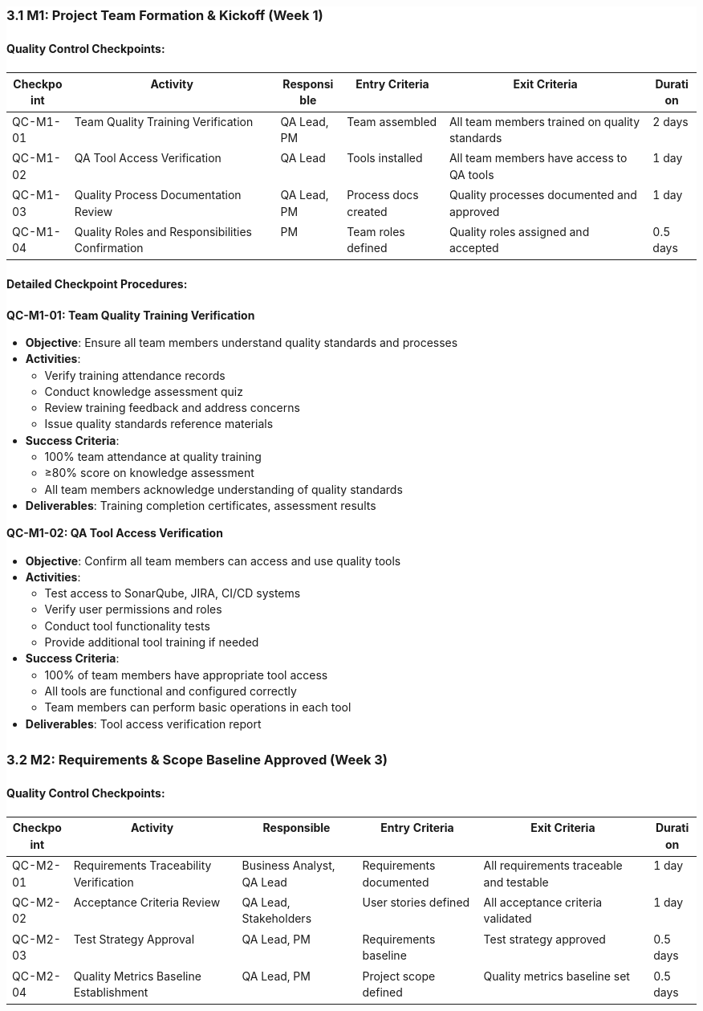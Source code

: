 ### 3.1 M1: Project Team Formation & Kickoff (Week 1)

#### Quality Control Checkpoints:
| Checkpoint | Activity | Responsible | Entry Criteria | Exit Criteria | Duration |
|------------|----------|-------------|----------------|---------------|----------|
| QC-M1-01 | Team Quality Training Verification | QA Lead, PM | Team assembled | All team members trained on quality standards | 2 days |
| QC-M1-02 | QA Tool Access Verification | QA Lead | Tools installed | All team members have access to QA tools | 1 day |
| QC-M1-03 | Quality Process Documentation Review | QA Lead, PM | Process docs created | Quality processes documented and approved | 1 day |
| QC-M1-04 | Quality Roles and Responsibilities Confirmation | PM | Team roles defined | Quality roles assigned and accepted | 0.5 days |

#### Detailed Checkpoint Procedures:

**QC-M1-01: Team Quality Training Verification**
- **Objective**: Ensure all team members understand quality standards and processes
- **Activities**:
  - Verify training attendance records
  - Conduct knowledge assessment quiz
  - Review training feedback and address concerns
  - Issue quality standards reference materials
- **Success Criteria**:
  - 100% team attendance at quality training
  - ≥80% score on knowledge assessment
  - All team members acknowledge understanding of quality standards
- **Deliverables**: Training completion certificates, assessment results

**QC-M1-02: QA Tool Access Verification**
- **Objective**: Confirm all team members can access and use quality tools
- **Activities**:
  - Test access to SonarQube, JIRA, CI/CD systems
  - Verify user permissions and roles
  - Conduct tool functionality tests
  - Provide additional tool training if needed
- **Success Criteria**:
  - 100% of team members have appropriate tool access
  - All tools are functional and configured correctly
  - Team members can perform basic operations in each tool
- **Deliverables**: Tool access verification report

### 3.2 M2: Requirements & Scope Baseline Approved (Week 3)

#### Quality Control Checkpoints:
| Checkpoint | Activity | Responsible | Entry Criteria | Exit Criteria | Duration |
|------------|----------|-------------|----------------|---------------|----------|
| QC-M2-01 | Requirements Traceability Verification | Business Analyst, QA Lead | Requirements documented | All requirements traceable and testable | 1 day |
| QC-M2-02 | Acceptance Criteria Review | QA Lead, Stakeholders | User stories defined | All acceptance criteria validated | 1 day |
| QC-M2-03 | Test Strategy Approval | QA Lead, PM | Requirements baseline | Test strategy approved | 0.5 days |
| QC-M2-04 | Quality Metrics Baseline Establishment | QA Lead, PM | Project scope defined | Quality metrics baseline set | 0.5 days |
